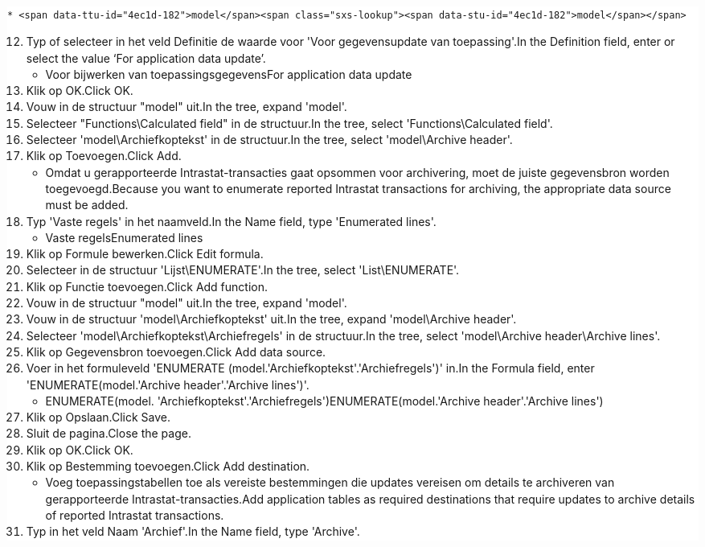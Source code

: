     * <span data-ttu-id="4ec1d-182">model</span><span class="sxs-lookup"><span data-stu-id="4ec1d-182">model</span></span>  
12. <span data-ttu-id="4ec1d-183">Typ of selecteer in het veld Definitie de waarde voor 'Voor gegevensupdate van toepassing'.</span><span class="sxs-lookup"><span data-stu-id="4ec1d-183">In the Definition field, enter or select the value ‘For application data update’.</span></span>
    * <span data-ttu-id="4ec1d-184">Voor bijwerken van toepassingsgegevens</span><span class="sxs-lookup"><span data-stu-id="4ec1d-184">For application data update</span></span>  
13. <span data-ttu-id="4ec1d-185">Klik op OK.</span><span class="sxs-lookup"><span data-stu-id="4ec1d-185">Click OK.</span></span>
14. <span data-ttu-id="4ec1d-186">Vouw in de structuur "model" uit.</span><span class="sxs-lookup"><span data-stu-id="4ec1d-186">In the tree, expand 'model'.</span></span>
15. <span data-ttu-id="4ec1d-187">Selecteer "Functions\Calculated field" in de structuur.</span><span class="sxs-lookup"><span data-stu-id="4ec1d-187">In the tree, select 'Functions\Calculated field'.</span></span>
16. <span data-ttu-id="4ec1d-188">Selecteer 'model\Archiefkoptekst' in de structuur.</span><span class="sxs-lookup"><span data-stu-id="4ec1d-188">In the tree, select 'model\Archive header'.</span></span>
17. <span data-ttu-id="4ec1d-189">Klik op Toevoegen.</span><span class="sxs-lookup"><span data-stu-id="4ec1d-189">Click Add.</span></span>
    * <span data-ttu-id="4ec1d-190">Omdat u gerapporteerde Intrastat-transacties gaat opsommen voor archivering, moet de juiste gegevensbron worden toegevoegd.</span><span class="sxs-lookup"><span data-stu-id="4ec1d-190">Because you want to enumerate reported Intrastat transactions for archiving, the appropriate data source must be added.</span></span>  
18. <span data-ttu-id="4ec1d-191">Typ 'Vaste regels' in het naamveld.</span><span class="sxs-lookup"><span data-stu-id="4ec1d-191">In the Name field, type 'Enumerated lines'.</span></span>
    * <span data-ttu-id="4ec1d-192">Vaste regels</span><span class="sxs-lookup"><span data-stu-id="4ec1d-192">Enumerated lines</span></span>  
19. <span data-ttu-id="4ec1d-193">Klik op Formule bewerken.</span><span class="sxs-lookup"><span data-stu-id="4ec1d-193">Click Edit formula.</span></span>
20. <span data-ttu-id="4ec1d-194">Selecteer in de structuur 'Lijst\ENUMERATE'.</span><span class="sxs-lookup"><span data-stu-id="4ec1d-194">In the tree, select 'List\ENUMERATE'.</span></span>
21. <span data-ttu-id="4ec1d-195">Klik op Functie toevoegen.</span><span class="sxs-lookup"><span data-stu-id="4ec1d-195">Click Add function.</span></span>
22. <span data-ttu-id="4ec1d-196">Vouw in de structuur "model" uit.</span><span class="sxs-lookup"><span data-stu-id="4ec1d-196">In the tree, expand 'model'.</span></span>
23. <span data-ttu-id="4ec1d-197">Vouw in de structuur 'model\Archiefkoptekst' uit.</span><span class="sxs-lookup"><span data-stu-id="4ec1d-197">In the tree, expand 'model\Archive header'.</span></span>
24. <span data-ttu-id="4ec1d-198">Selecteer 'model\Archiefkoptekst\Archiefregels' in de structuur.</span><span class="sxs-lookup"><span data-stu-id="4ec1d-198">In the tree, select 'model\Archive header\Archive lines'.</span></span>
25. <span data-ttu-id="4ec1d-199">Klik op Gegevensbron toevoegen.</span><span class="sxs-lookup"><span data-stu-id="4ec1d-199">Click Add data source.</span></span>
26. <span data-ttu-id="4ec1d-200">Voer in het formuleveld 'ENUMERATE (model.'Archiefkoptekst'.'Archiefregels')' in.</span><span class="sxs-lookup"><span data-stu-id="4ec1d-200">In the Formula field, enter 'ENUMERATE(model.'Archive header'.'Archive lines')'.</span></span>
    * <span data-ttu-id="4ec1d-201">ENUMERATE(model. 'Archiefkoptekst'.'Archiefregels')</span><span class="sxs-lookup"><span data-stu-id="4ec1d-201">ENUMERATE(model.'Archive header'.'Archive lines')</span></span>  
27. <span data-ttu-id="4ec1d-202">Klik op Opslaan.</span><span class="sxs-lookup"><span data-stu-id="4ec1d-202">Click Save.</span></span>
28. <span data-ttu-id="4ec1d-203">Sluit de pagina.</span><span class="sxs-lookup"><span data-stu-id="4ec1d-203">Close the page.</span></span>
29. <span data-ttu-id="4ec1d-204">Klik op OK.</span><span class="sxs-lookup"><span data-stu-id="4ec1d-204">Click OK.</span></span>
30. <span data-ttu-id="4ec1d-205">Klik op Bestemming toevoegen.</span><span class="sxs-lookup"><span data-stu-id="4ec1d-205">Click Add destination.</span></span>
    * <span data-ttu-id="4ec1d-206">Voeg toepassingstabellen toe als vereiste bestemmingen die updates vereisen om details te archiveren van gerapporteerde Intrastat-transacties.</span><span class="sxs-lookup"><span data-stu-id="4ec1d-206">Add application tables as required destinations that require updates to archive details of reported Intrastat transactions.</span></span>  
31. <span data-ttu-id="4ec1d-207">Typ in het veld Naam 'Archief'.</span><span class="sxs-lookup"><span data-stu-id="4ec1d-207">In the Name field, type 'Archive'.</span></span>
